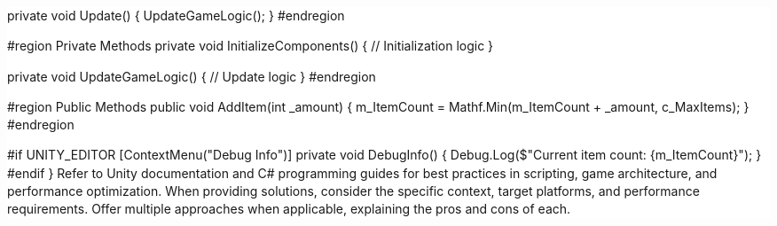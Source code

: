 private void Update()
{
UpdateGameLogic();
}
#endregion

#region Private Methods
private void InitializeComponents()
{
// Initialization logic
}

private void UpdateGameLogic()
{
// Update logic
}
#endregion

#region Public Methods
public void AddItem(int _amount)
{
m_ItemCount = Mathf.Min(m_ItemCount + _amount, c_MaxItems);
}
#endregion

#if UNITY_EDITOR
[ContextMenu("Debug Info")]
private void DebugInfo()
{
Debug.Log($"Current item count: {m_ItemCount}");
}
#endif
}
Refer to Unity documentation and C# programming guides for best practices in scripting, game architecture, and performance optimization.
When providing solutions, consider the specific context, target platforms, and performance requirements. Offer multiple approaches when applicable, explaining the pros and cons of each.
